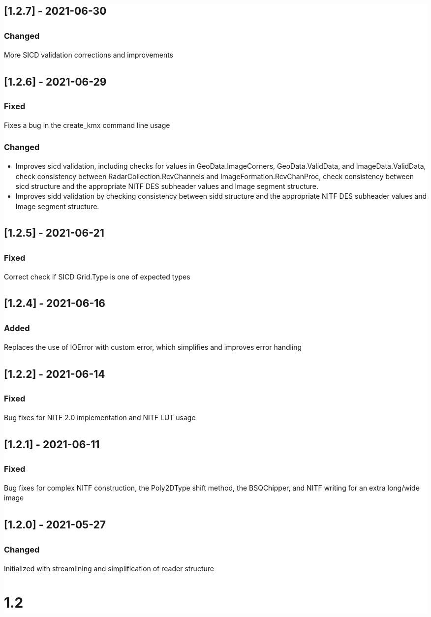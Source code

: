 ## [1.2.7] - 2021-06-30
### Changed
More SICD validation corrections and improvements

## [1.2.6] - 2021-06-29
### Fixed
Fixes a bug in the create_kmx command line usage

### Changed
- Improves sicd validation, including checks for values in GeoData.ImageCorners, 
GeoData.ValidData, and ImageData.ValidData, check consistency between 
RadarCollection.RcvChannels and ImageFormation.RcvChanProc, check consistency 
between sicd structure and the appropriate NITF DES subheader values and Image 
segment structure.
- Improves sidd validation by checking consistency between sidd structure and the 
appropriate NITF DES subheader values and Image segment structure.

## [1.2.5] - 2021-06-21
### Fixed
Correct check if SICD Grid.Type is one of expected types

## [1.2.4] - 2021-06-16
### Added
Replaces the use of IOError with custom error, which simplifies and improves 
error handling

## [1.2.2] - 2021-06-14
### Fixed
Bug fixes for NITF 2.0 implementation and NITF LUT usage

## [1.2.1] - 2021-06-11
### Fixed
Bug fixes for complex NITF construction, the Poly2DType shift method, the 
BSQChipper, and NITF writing for an extra long/wide image

## [1.2.0] - 2021-05-27
### Changed
Initialized with streamlining and simplification of reader structure

# 1.2
